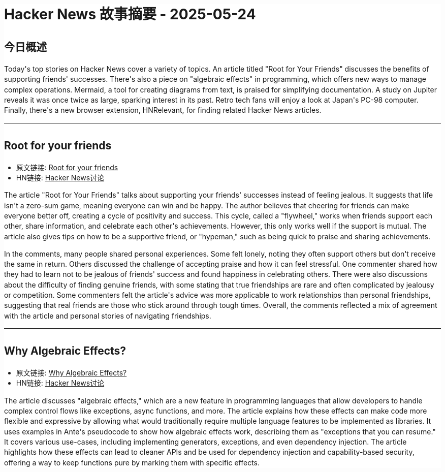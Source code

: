 # Hacker News 故事摘要 - 2025-05-24

## 今日概述

Today's top stories on Hacker News cover a variety of topics. An article titled "Root for Your Friends" discusses the benefits of supporting friends' successes. There's also a piece on "algebraic effects" in programming, which offers new ways to manage complex operations. Mermaid, a tool for creating diagrams from text, is praised for simplifying documentation. A study on Jupiter reveals it was once twice as large, sparking interest in its past. Retro tech fans will enjoy a look at Japan's PC-98 computer. Finally, there's a new browser extension, HNRelevant, for finding related Hacker News articles.

---

## Root for your friends

- 原文链接: [Root for your friends](https://josephthacker.com/personal/2025/05/13/root-for-your-friends.html)
- HN链接: [Hacker News讨论](https://news.ycombinator.com/item?id=44077533)

The article "Root for Your Friends" talks about supporting your friends' successes instead of feeling jealous. It suggests that life isn't a zero-sum game, meaning everyone can win and be happy. The author believes that cheering for friends can make everyone better off, creating a cycle of positivity and success. This cycle, called a "flywheel," works when friends support each other, share information, and celebrate each other's achievements. However, this only works well if the support is mutual. The article also gives tips on how to be a supportive friend, or "hypeman," such as being quick to praise and sharing achievements.

In the comments, many people shared personal experiences. Some felt lonely, noting they often support others but don't receive the same in return. Others discussed the challenge of accepting praise and how it can feel stressful. One commenter shared how they had to learn not to be jealous of friends' success and found happiness in celebrating others. There were also discussions about the difficulty of finding genuine friends, with some stating that true friendships are rare and often complicated by jealousy or competition. Some commenters felt the article's advice was more applicable to work relationships than personal friendships, suggesting that real friends are those who stick around through tough times. Overall, the comments reflected a mix of agreement with the article and personal stories of navigating friendships.

---

## Why Algebraic Effects?

- 原文链接: [Why Algebraic Effects?](https://antelang.org/blog/why_effects/)
- HN链接: [Hacker News讨论](https://news.ycombinator.com/item?id=44078434)

The article discusses "algebraic effects," which are a new feature in programming languages that allow developers to handle complex control flows like exceptions, async functions, and more. The article explains how these effects can make code more flexible and expressive by allowing what would traditionally require multiple language features to be implemented as libraries. It uses examples in Ante's pseudocode to show how algebraic effects work, describing them as "exceptions that you can resume." It covers various use-cases, including implementing generators, exceptions, and even dependency injection. The article highlights how these effects can lead to cleaner APIs and be used for dependency injection and capability-based security, offering a way to keep functions pure by marking them with specific effects.
